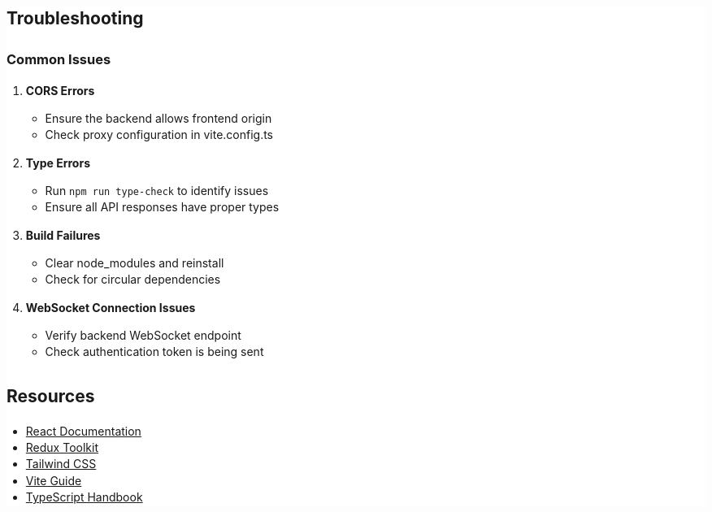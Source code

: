 ## Troubleshooting

### Common Issues

1. **CORS Errors**
   - Ensure the backend allows frontend origin
   - Check proxy configuration in vite.config.ts

2. **Type Errors**
   - Run `npm run type-check` to identify issues
   - Ensure all API responses have proper types

3. **Build Failures**
   - Clear node_modules and reinstall
   - Check for circular dependencies

4. **WebSocket Connection Issues**
   - Verify backend WebSocket endpoint
   - Check authentication token is being sent

## Resources

- [React Documentation](https://react.dev)
- [Redux Toolkit](https://redux-toolkit.js.org)
- [Tailwind CSS](https://tailwindcss.com)
- [Vite Guide](https://vitejs.dev/guide)
- [TypeScript Handbook](https://www.typescriptlang.org/docs)